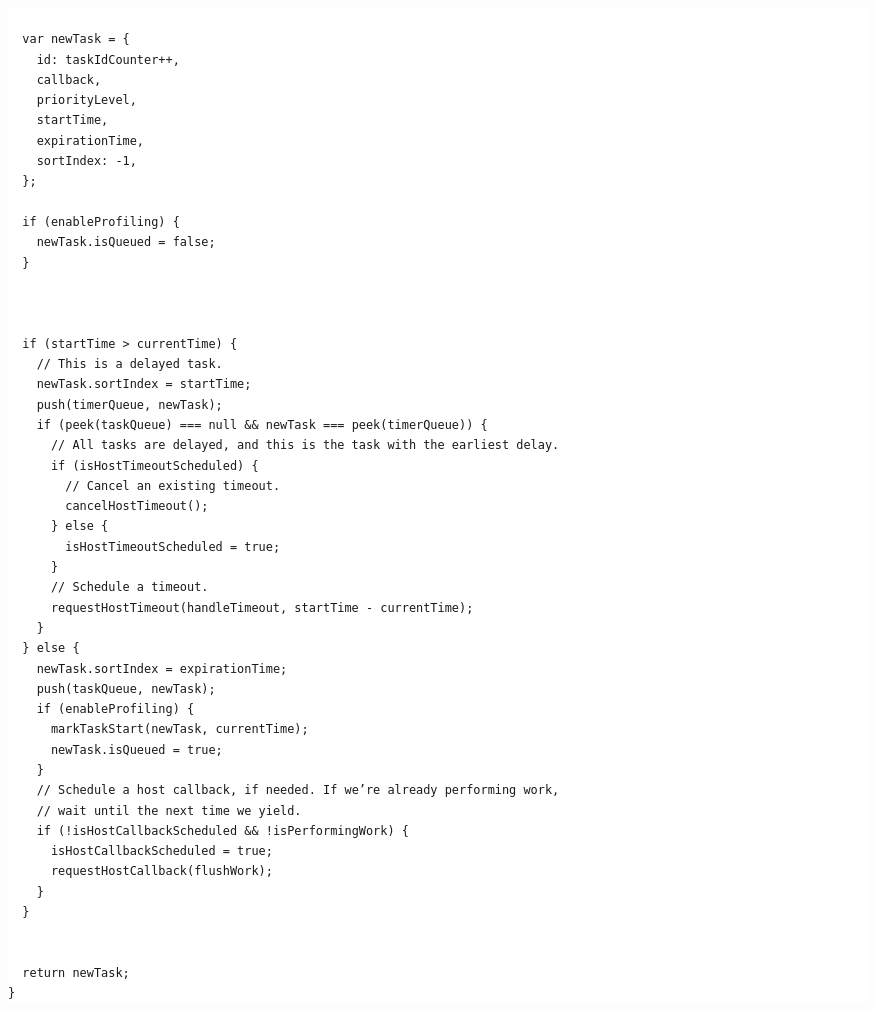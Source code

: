 ```

  var newTask = {
    id: taskIdCounter++,
    callback,
    priorityLevel,
    startTime,
    expirationTime,
    sortIndex: -1,
  };

  if (enableProfiling) {
    newTask.isQueued = false;
  }



  if (startTime > currentTime) {
    // This is a delayed task.
    newTask.sortIndex = startTime;
    push(timerQueue, newTask);
    if (peek(taskQueue) === null && newTask === peek(timerQueue)) {
      // All tasks are delayed, and this is the task with the earliest delay.
      if (isHostTimeoutScheduled) {
        // Cancel an existing timeout.
        cancelHostTimeout();
      } else {
        isHostTimeoutScheduled = true;
      }
      // Schedule a timeout.
      requestHostTimeout(handleTimeout, startTime - currentTime);
    }
  } else {
    newTask.sortIndex = expirationTime;
    push(taskQueue, newTask);
    if (enableProfiling) {
      markTaskStart(newTask, currentTime);
      newTask.isQueued = true;
    }
    // Schedule a host callback, if needed. If we’re already performing work,
    // wait until the next time we yield.
    if (!isHostCallbackScheduled && !isPerformingWork) {
      isHostCallbackScheduled = true;
      requestHostCallback(flushWork);
    }
  }


  return newTask;
}

```

